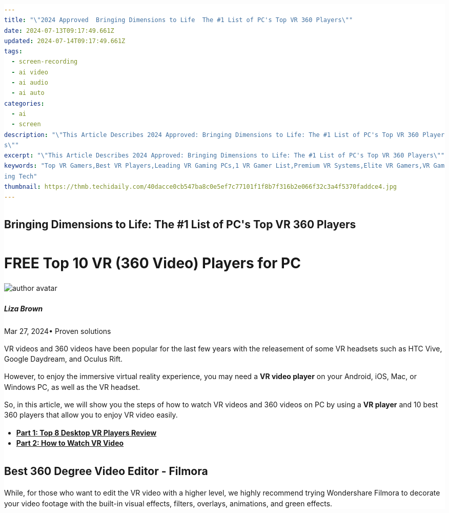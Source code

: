 ```yaml
---
title: "\"2024 Approved  Bringing Dimensions to Life  The #1 List of PC's Top VR 360 Players\""
date: 2024-07-13T09:17:49.661Z
updated: 2024-07-14T09:17:49.661Z
tags: 
  - screen-recording
  - ai video
  - ai audio
  - ai auto
categories: 
  - ai
  - screen
description: "\"This Article Describes 2024 Approved: Bringing Dimensions to Life: The #1 List of PC's Top VR 360 Players\""
excerpt: "\"This Article Describes 2024 Approved: Bringing Dimensions to Life: The #1 List of PC's Top VR 360 Players\""
keywords: "Top VR Gamers,Best VR Players,Leading VR Gaming PCs,1 VR Gamer List,Premium VR Systems,Elite VR Gamers,VR Gaming Tech"
thumbnail: https://thmb.techidaily.com/40dacce0cb547ba8c0e5ef7c77101f1f8b7f316b2e066f32c3a4f5370faddce4.jpg
---
```


## Bringing Dimensions to Life: The #1 List of PC's Top VR 360 Players

# FREE Top 10 VR (360 Video) Players for PC

![author avatar](https://lh5.googleusercontent.com/-AIMmjowaFs4/AAAAAAAAAAI/AAAAAAAAABc/Y5UmwDaI7HU/s250-c-k/photo.jpg)

##### Liza Brown

 Mar 27, 2024• Proven solutions

VR videos and 360 videos have been popular for the last few years with the releasement of some VR headsets such as HTC Vive, Google Daydream, and Oculus Rift.

However, to enjoy the immersive virtual reality experience, you may need a **VR video player** on your Android, iOS, Mac, or Windows PC, as well as the VR headset.

So, in this article, we will show you the steps of how to watch VR videos and 360 videos on PC by using a **VR player** and 10 best 360 players that allow you to enjoy VR video easily.

* [**Part 1: Top 8 Desktop VR Players Review**](#part1)
* [**Part 2: How to Watch VR Video**](#part2)

## Best 360 Degree Video Editor - Filmora

While, for those who want to edit the VR video with a higher level, we highly recommend trying Wondershare Filmora to decorate your video footage with the built-in visual effects, filters, overlays, animations, and green effects.
